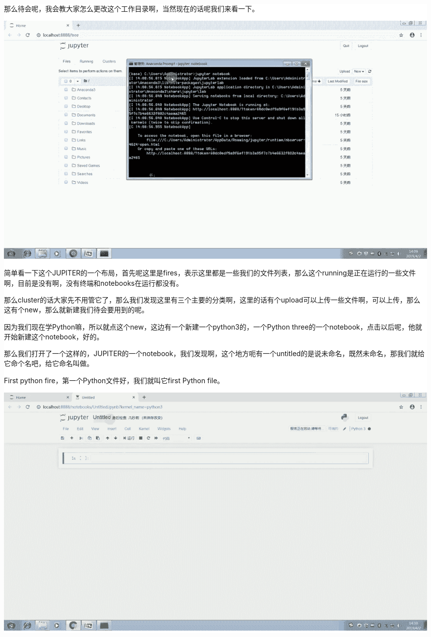 那么待会呢，我会教大家怎么更改这个工作目录啊，当然现在的话呢我们来看一下。

![](img/eccb7963ca66462fcf17efdb38e85114_22.png)

简单看一下这个JUPITER的一个布局，首先呢这里是fires，表示这里都是一些我们的文件列表，那么这个running是正在运行的一些文件啊，目前是没有啊，没有终端和notebooks在运行都没有。

那么cluster的话大家先不用管它了，那么我们发现这里有三个主要的分类啊，这里的话有个upload可以上传一些文件啊，可以上传，那么这有个new，那么就新建我们待会要用到的呢。

因为我们现在学Python嘛，所以就点这个new，这边有一个新建一个python3的，一个Python three的一个notebook，点击以后呢，他就开始新建这个notebook，好的。

那么我们打开了一个这样的，JUPITER的一个notebook，我们发现啊，这个地方呃有一个untitled的是说未命名，既然未命名，那我们就给它命个名吧，给它命名叫做。

First python fire，第一个Python文件好，我们就叫它first Python file。



![](img/eccb7963ca66462fcf17efdb38e85114_24.png)

